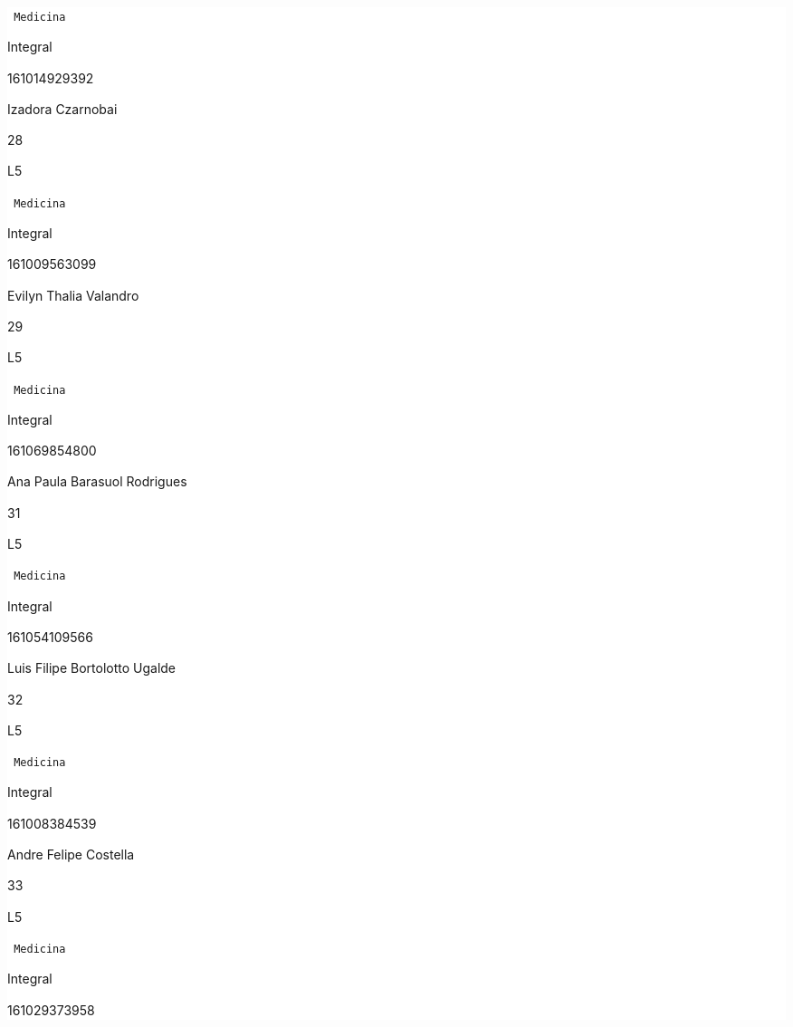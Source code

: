      Medicina

   Integral

   161014929392

   Izadora Czarnobai

   28

   L5

     Medicina

   Integral

   161009563099

   Evilyn Thalia Valandro

   29

   L5

     Medicina

   Integral

   161069854800

   Ana Paula Barasuol Rodrigues

   31

   L5

     Medicina

   Integral

   161054109566

   Luis Filipe Bortolotto Ugalde

   32

   L5

     Medicina

   Integral

   161008384539

   Andre Felipe Costella

   33

   L5

     Medicina

   Integral

   161029373958
